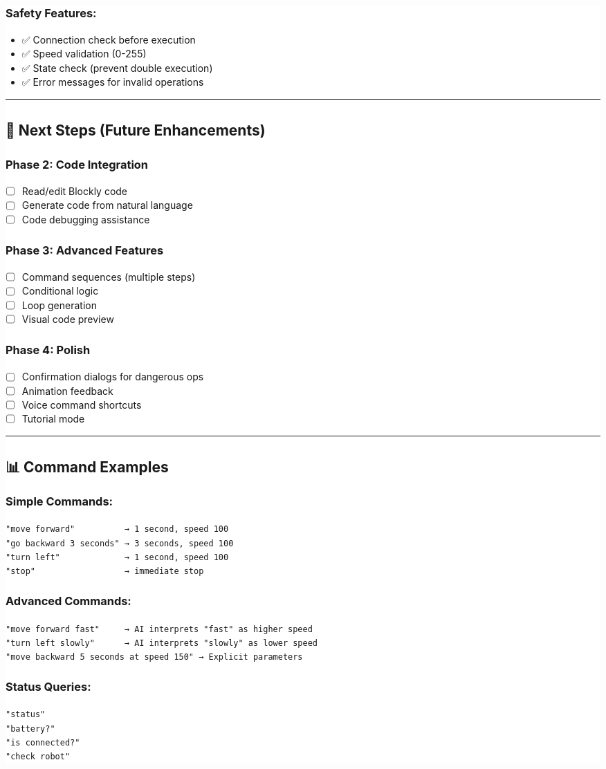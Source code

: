 ### **Safety Features:**
- ✅ Connection check before execution
- ✅ Speed validation (0-255)
- ✅ State check (prevent double execution)
- ✅ Error messages for invalid operations

---

## 🚀 Next Steps (Future Enhancements)

### **Phase 2: Code Integration**
- [ ] Read/edit Blockly code
- [ ] Generate code from natural language
- [ ] Code debugging assistance

### **Phase 3: Advanced Features**
- [ ] Command sequences (multiple steps)
- [ ] Conditional logic
- [ ] Loop generation
- [ ] Visual code preview

### **Phase 4: Polish**
- [ ] Confirmation dialogs for dangerous ops
- [ ] Animation feedback
- [ ] Voice command shortcuts
- [ ] Tutorial mode

---

## 📊 Command Examples

### **Simple Commands:**
```
"move forward"          → 1 second, speed 100
"go backward 3 seconds" → 3 seconds, speed 100
"turn left"             → 1 second, speed 100
"stop"                  → immediate stop
```

### **Advanced Commands:**
```
"move forward fast"     → AI interprets "fast" as higher speed
"turn left slowly"      → AI interprets "slowly" as lower speed
"move backward 5 seconds at speed 150" → Explicit parameters
```

### **Status Queries:**
```
"status"
"battery?"
"is connected?"
"check robot"
```
